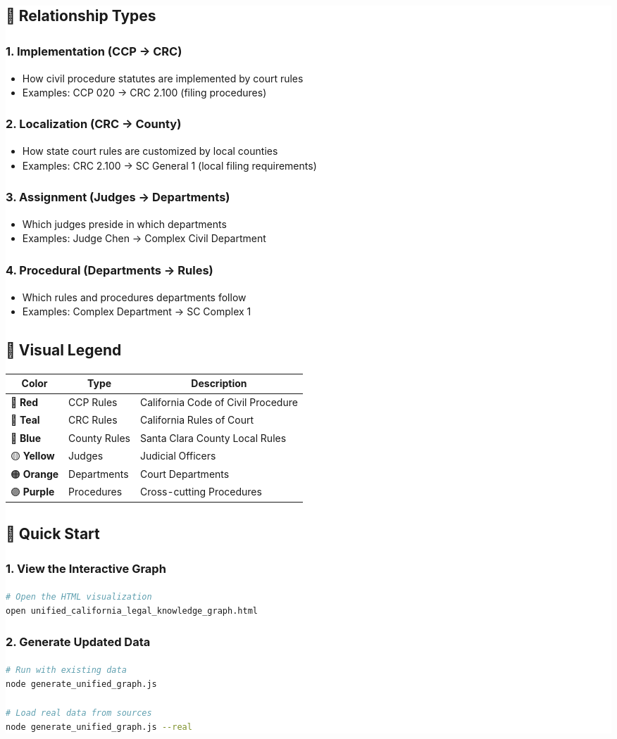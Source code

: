 ## 🔗 Relationship Types

### 1. **Implementation** (CCP → CRC)
- How civil procedure statutes are implemented by court rules
- Examples: CCP 020 → CRC 2.100 (filing procedures)

### 2. **Localization** (CRC → County)
- How state court rules are customized by local counties
- Examples: CRC 2.100 → SC General 1 (local filing requirements)

### 3. **Assignment** (Judges → Departments)
- Which judges preside in which departments
- Examples: Judge Chen → Complex Civil Department

### 4. **Procedural** (Departments → Rules)
- Which rules and procedures departments follow
- Examples: Complex Department → SC Complex 1

## 🎨 Visual Legend

| Color | Type | Description |
|-------|------|-------------|
| 🔴 **Red** | CCP Rules | California Code of Civil Procedure |
| 🔵 **Teal** | CRC Rules | California Rules of Court |
| 🔵 **Blue** | County Rules | Santa Clara County Local Rules |
| 🟡 **Yellow** | Judges | Judicial Officers |
| 🟠 **Orange** | Departments | Court Departments |
| 🟣 **Purple** | Procedures | Cross-cutting Procedures |

## 🚀 Quick Start

### 1. **View the Interactive Graph**
```bash
# Open the HTML visualization
open unified_california_legal_knowledge_graph.html
```

### 2. **Generate Updated Data**
```bash
# Run with existing data
node generate_unified_graph.js

# Load real data from sources
node generate_unified_graph.js --real
```
